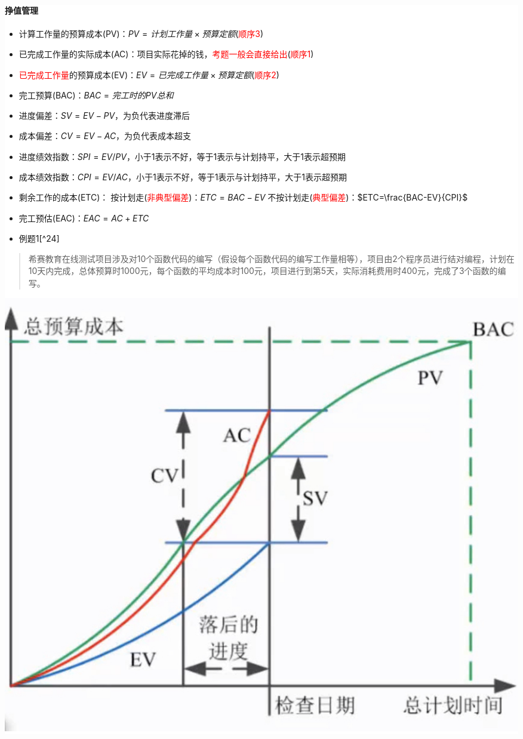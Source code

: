 #### 挣值管理
* 计算工作量的预算成本(PV)：$PV=计划工作量 \times 预算定额$(<font color="red">顺序3</font>)
* 已完成工作量的实际成本(AC)：项目实际花掉的钱，<font color="red">考题一般会直接给出</font>(<font color="red">顺序1</font>)
* <font color="red">已完成工作量</font>的预算成本(EV)：$EV=已完成工作量 \times 预算定额$(<font color="red">顺序2</font>)
* 完工预算(BAC)：$BAC = 完工时的PV总和$
* 进度偏差：$SV=EV-PV$，为负代表进度滞后
* 成本偏差：$CV=EV-AC$，为负代表成本超支
* 进度绩效指数：$SPI=EV/PV$，小于1表示不好，等于1表示与计划持平，大于1表示超预期
* 成本绩效指数：$CPI=EV/AC$，小于1表示不好，等于1表示与计划持平，大于1表示超预期
* 剩余工作的成本(ETC)：
  按计划走(<font color="red">非典型偏差</font>)：$ETC=BAC-EV$
  不按计划走(<font color="red">典型偏差</font>)：$ETC=\frac{BAC-EV}{CPI}$
* 完工预估(EAC)：$EAC=AC+ETC$


* 例题1[^24]
> 希赛教育在线测试项目涉及对10个函数代码的编写（假设每个函数代码的编写工作量相等），项目由2个程序员进行结对编程，计划在10天内完成，总体预算时1000元，每个函数的平均成本时100元，项目进行到第5天，实际消耗费用时400元，完成了3个函数的编写。

![挣值曲线](架构设计师备考/挣值曲线.jpg)
